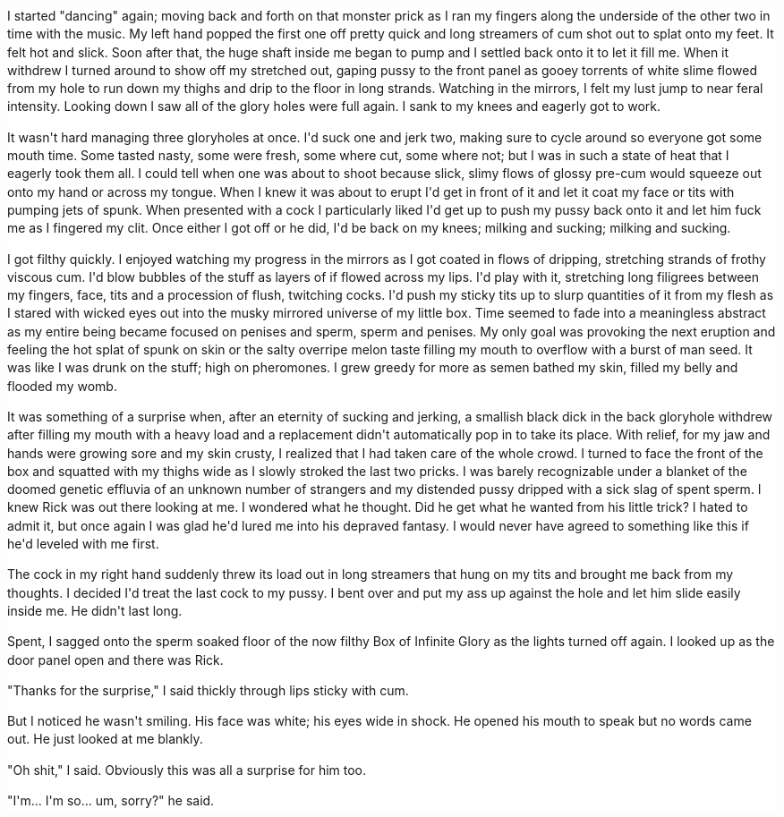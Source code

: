  I started "dancing" again; moving back and forth on that monster prick as I ran my fingers along the underside of the other two in time with the music. My left hand popped the first one off pretty quick and long streamers of cum shot out to splat onto my feet. It felt hot and slick. Soon after that, the huge shaft inside me began to pump and I settled back onto it to let it fill me. When it withdrew I turned around to show off my stretched out, gaping pussy to the front panel as gooey torrents of white slime flowed from my hole to run down my thighs and drip to the floor in long strands. Watching in the mirrors, I felt my lust jump to near feral intensity. Looking down I saw all of the glory holes were full again. I sank to my knees and eagerly got to work. 

 It wasn't hard managing three gloryholes at once. I'd suck one and jerk two, making sure to cycle around so everyone got some mouth time. Some tasted nasty, some were fresh, some where cut, some where not; but I was in such a state of heat that I eagerly took them all. I could tell when one was about to shoot because slick, slimy flows of glossy pre-cum would squeeze out onto my hand or across my tongue. When I knew it was about to erupt I'd get in front of it and let it coat my face or tits with pumping jets of spunk. When presented with a cock I particularly liked I'd get up to push my pussy back onto it and let him fuck me as I fingered my clit. Once either I got off or he did, I'd be back on my knees; milking and sucking; milking and sucking. 

 I got filthy quickly. I enjoyed watching my progress in the mirrors as I got coated in flows of dripping, stretching strands of frothy viscous cum. I'd blow bubbles of the stuff as layers of if flowed across my lips. I'd play with it, stretching long filigrees between my fingers, face, tits and a procession of flush, twitching cocks. I'd push my sticky tits up to slurp quantities of it from my flesh as I stared with wicked eyes out into the musky mirrored universe of my little box. Time seemed to fade into a meaningless abstract as my entire being became focused on penises and sperm, sperm and penises. My only goal was provoking the next eruption and feeling the hot splat of spunk on skin or the salty overripe melon taste filling my mouth to overflow with a burst of man seed. It was like I was drunk on the stuff; high on pheromones. I grew greedy for more as semen bathed my skin, filled my belly and flooded my womb. 

 It was something of a surprise when, after an eternity of sucking and jerking, a smallish black dick in the back gloryhole withdrew after filling my mouth with a heavy load and a replacement didn't automatically pop in to take its place. With relief, for my jaw and hands were growing sore and my skin crusty, I realized that I had taken care of the whole crowd. I turned to face the front of the box and squatted with my thighs wide as I slowly stroked the last two pricks. I was barely recognizable under a blanket of the doomed genetic effluvia of an unknown number of strangers and my distended pussy dripped with a sick slag of spent sperm. I knew Rick was out there looking at me. I wondered what he thought. Did he get what he wanted from his little trick? I hated to admit it, but once again I was glad he'd lured me into his depraved fantasy. I would never have agreed to something like this if he'd leveled with me first. 

 The cock in my right hand suddenly threw its load out in long streamers that hung on my tits and brought me back from my thoughts. I decided I'd treat the last cock to my pussy. I bent over and put my ass up against the hole and let him slide easily inside me. He didn't last long. 

 Spent, I sagged onto the sperm soaked floor of the now filthy Box of Infinite Glory as the lights turned off again. I looked up as the door panel open and there was Rick. 

 "Thanks for the surprise," I said thickly through lips sticky with cum. 

 But I noticed he wasn't smiling. His face was white; his eyes wide in shock. He opened his mouth to speak but no words came out. He just looked at me blankly. 

 "Oh shit," I said. Obviously this was all a surprise for him too. 

 "I'm... I'm so... um, sorry?" he said. 
